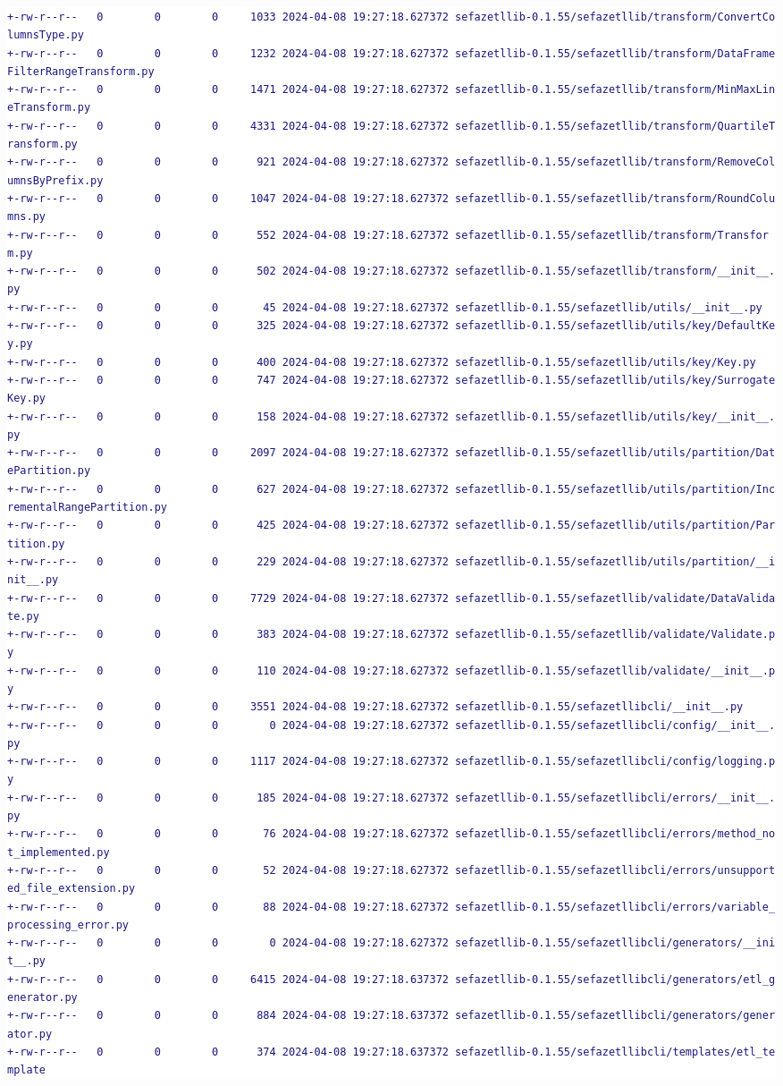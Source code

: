 ```diff
+-rw-r--r--   0        0        0     1033 2024-04-08 19:27:18.627372 sefazetllib-0.1.55/sefazetllib/transform/ConvertColumnsType.py
+-rw-r--r--   0        0        0     1232 2024-04-08 19:27:18.627372 sefazetllib-0.1.55/sefazetllib/transform/DataFrameFilterRangeTransform.py
+-rw-r--r--   0        0        0     1471 2024-04-08 19:27:18.627372 sefazetllib-0.1.55/sefazetllib/transform/MinMaxLineTransform.py
+-rw-r--r--   0        0        0     4331 2024-04-08 19:27:18.627372 sefazetllib-0.1.55/sefazetllib/transform/QuartileTransform.py
+-rw-r--r--   0        0        0      921 2024-04-08 19:27:18.627372 sefazetllib-0.1.55/sefazetllib/transform/RemoveColumnsByPrefix.py
+-rw-r--r--   0        0        0     1047 2024-04-08 19:27:18.627372 sefazetllib-0.1.55/sefazetllib/transform/RoundColumns.py
+-rw-r--r--   0        0        0      552 2024-04-08 19:27:18.627372 sefazetllib-0.1.55/sefazetllib/transform/Transform.py
+-rw-r--r--   0        0        0      502 2024-04-08 19:27:18.627372 sefazetllib-0.1.55/sefazetllib/transform/__init__.py
+-rw-r--r--   0        0        0       45 2024-04-08 19:27:18.627372 sefazetllib-0.1.55/sefazetllib/utils/__init__.py
+-rw-r--r--   0        0        0      325 2024-04-08 19:27:18.627372 sefazetllib-0.1.55/sefazetllib/utils/key/DefaultKey.py
+-rw-r--r--   0        0        0      400 2024-04-08 19:27:18.627372 sefazetllib-0.1.55/sefazetllib/utils/key/Key.py
+-rw-r--r--   0        0        0      747 2024-04-08 19:27:18.627372 sefazetllib-0.1.55/sefazetllib/utils/key/SurrogateKey.py
+-rw-r--r--   0        0        0      158 2024-04-08 19:27:18.627372 sefazetllib-0.1.55/sefazetllib/utils/key/__init__.py
+-rw-r--r--   0        0        0     2097 2024-04-08 19:27:18.627372 sefazetllib-0.1.55/sefazetllib/utils/partition/DatePartition.py
+-rw-r--r--   0        0        0      627 2024-04-08 19:27:18.627372 sefazetllib-0.1.55/sefazetllib/utils/partition/IncrementalRangePartition.py
+-rw-r--r--   0        0        0      425 2024-04-08 19:27:18.627372 sefazetllib-0.1.55/sefazetllib/utils/partition/Partition.py
+-rw-r--r--   0        0        0      229 2024-04-08 19:27:18.627372 sefazetllib-0.1.55/sefazetllib/utils/partition/__init__.py
+-rw-r--r--   0        0        0     7729 2024-04-08 19:27:18.627372 sefazetllib-0.1.55/sefazetllib/validate/DataValidate.py
+-rw-r--r--   0        0        0      383 2024-04-08 19:27:18.627372 sefazetllib-0.1.55/sefazetllib/validate/Validate.py
+-rw-r--r--   0        0        0      110 2024-04-08 19:27:18.627372 sefazetllib-0.1.55/sefazetllib/validate/__init__.py
+-rw-r--r--   0        0        0     3551 2024-04-08 19:27:18.627372 sefazetllib-0.1.55/sefazetllibcli/__init__.py
+-rw-r--r--   0        0        0        0 2024-04-08 19:27:18.627372 sefazetllib-0.1.55/sefazetllibcli/config/__init__.py
+-rw-r--r--   0        0        0     1117 2024-04-08 19:27:18.627372 sefazetllib-0.1.55/sefazetllibcli/config/logging.py
+-rw-r--r--   0        0        0      185 2024-04-08 19:27:18.627372 sefazetllib-0.1.55/sefazetllibcli/errors/__init__.py
+-rw-r--r--   0        0        0       76 2024-04-08 19:27:18.627372 sefazetllib-0.1.55/sefazetllibcli/errors/method_not_implemented.py
+-rw-r--r--   0        0        0       52 2024-04-08 19:27:18.627372 sefazetllib-0.1.55/sefazetllibcli/errors/unsupported_file_extension.py
+-rw-r--r--   0        0        0       88 2024-04-08 19:27:18.627372 sefazetllib-0.1.55/sefazetllibcli/errors/variable_processing_error.py
+-rw-r--r--   0        0        0        0 2024-04-08 19:27:18.627372 sefazetllib-0.1.55/sefazetllibcli/generators/__init__.py
+-rw-r--r--   0        0        0     6415 2024-04-08 19:27:18.637372 sefazetllib-0.1.55/sefazetllibcli/generators/etl_generator.py
+-rw-r--r--   0        0        0      884 2024-04-08 19:27:18.637372 sefazetllib-0.1.55/sefazetllibcli/generators/generator.py
+-rw-r--r--   0        0        0      374 2024-04-08 19:27:18.637372 sefazetllib-0.1.55/sefazetllibcli/templates/etl_template
```